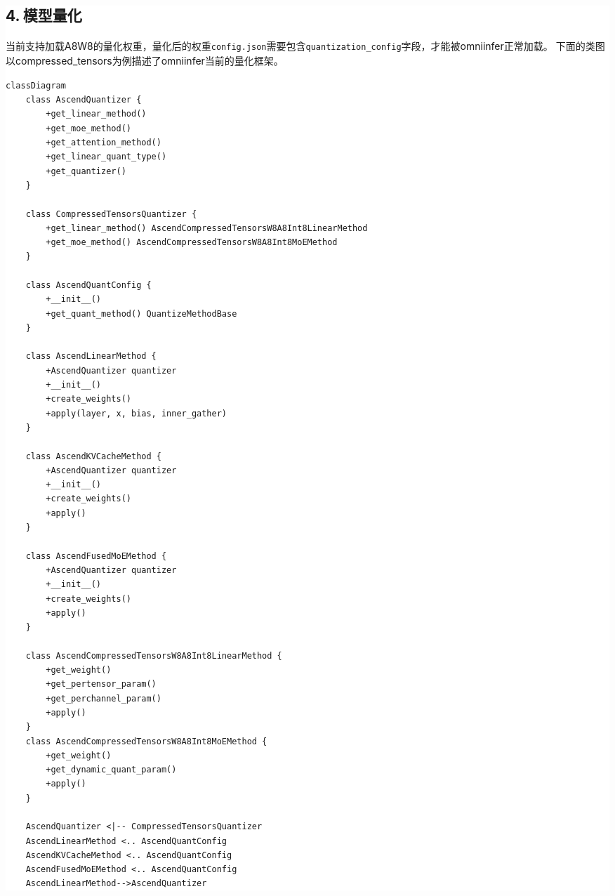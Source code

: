 ```python
```
## 4. 模型量化
当前支持加载A8W8的量化权重，量化后的权重`config.json`需要包含`quantization_config`字段，才能被omniinfer正常加载。
下面的类图以compressed_tensors为例描述了omniinfer当前的量化框架。
```mermaid
classDiagram
    class AscendQuantizer {
        +get_linear_method()
        +get_moe_method()
        +get_attention_method()
        +get_linear_quant_type()
        +get_quantizer()
    }

    class CompressedTensorsQuantizer {
        +get_linear_method() AscendCompressedTensorsW8A8Int8LinearMethod
        +get_moe_method() AscendCompressedTensorsW8A8Int8MoEMethod
    }

    class AscendQuantConfig {
        +__init__()
        +get_quant_method() QuantizeMethodBase
    }

    class AscendLinearMethod {
        +AscendQuantizer quantizer
        +__init__()
        +create_weights()
        +apply(layer, x, bias, inner_gather)
    }

    class AscendKVCacheMethod {
        +AscendQuantizer quantizer
        +__init__()
        +create_weights()
        +apply()
    }

    class AscendFusedMoEMethod {
        +AscendQuantizer quantizer
        +__init__()
        +create_weights()
        +apply()
    }

    class AscendCompressedTensorsW8A8Int8LinearMethod {
        +get_weight()
        +get_pertensor_param()
        +get_perchannel_param()
        +apply()
    }
    class AscendCompressedTensorsW8A8Int8MoEMethod {
        +get_weight()
        +get_dynamic_quant_param()
        +apply()
    }

    AscendQuantizer <|-- CompressedTensorsQuantizer
    AscendLinearMethod <.. AscendQuantConfig
    AscendKVCacheMethod <.. AscendQuantConfig
    AscendFusedMoEMethod <.. AscendQuantConfig
    AscendLinearMethod-->AscendQuantizer
```
